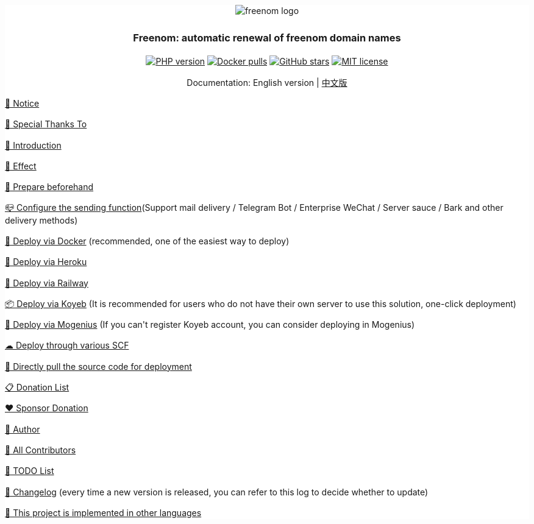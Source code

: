 <div align="center">

![freenom logo](https://s1.ax1x.com/2022/03/10/bhzMG9.png)

<h3>Freenom: automatic renewal of freenom domain names</h3>

[![PHP version](https://img.shields.io/badge/php-%3E=7.3-brightgreen.svg?style=for-the-badge)](https://secure.php.net/)
[![Docker pulls](https://img.shields.io/docker/pulls/luolongfei/freenom.svg?style=for-the-badge)](https://hub.docker.com/r/luolongfei/freenom)
[![GitHub stars](https://img.shields.io/github/stars/luolongfei/freenom?color=brightgreen&style=for-the-badge)](https://github.com/luolongfei/freenom/stargazers)
[![MIT license](https://img.shields.io/badge/license-MIT-brightgreen.svg?style=for-the-badge)](https://github.com/luolongfei/freenom/blob/main/LICENSE)

Documentation: English version | [中文版](https://github.com/luolongfei/freenom)
</div>

[📢 Notice](#-notice)

[🌿 Special Thanks To](#-special-thanks-to)

[📃 Introduction](#-introduction)

[🍭 Effect](#-effect)

[🎁 Prepare beforehand](#-prepare-beforehand)

[📪 Configure the sending function](#-Configure-the-sending-function)(Support mail delivery / Telegram Bot / Enterprise WeChat / Server sauce / Bark and other delivery methods)

[🐳 Deploy via Docker](#-deploy-via-docker) (recommended, one of the easiest way to deploy)

[🧊 Deploy via Heroku](#-deploy-via-heroku)

[🚈 Deploy via Railway](#-deploy-via-railway)

[📦 Deploy via Koyeb](#-deploy-via-koyeb) (It is recommended for users who do not have their own server to use this solution, one-click deployment)

[🧪 Deploy via Mogenius](#-deploy-via-mogenius) (If you can't register Koyeb account, you can consider deploying in Mogenius)

[☁ Deploy through various SCF](#-deploy-through-various-scf)

[🚧 Directly pull the source code for deployment](#-directly-pull-the-source-code-for-deployment)

[📋 Donation List](#-donation-list)

[❤ Sponsor Donation](#-Sponsor-donation)

[🌚 Author](#-author)

[💖 All Contributors](#-all-contributors)

[📝 TODO List](#-todo-list)

[📰 Changelog](https://github.com/luolongfei/freenom/blob/main/README.md#-更新日志) (every time a new version is released, you can refer to this log to decide whether to update)

[🍅 This project is implemented in other languages](#-this-project-is-implemented-in-other-languages)
